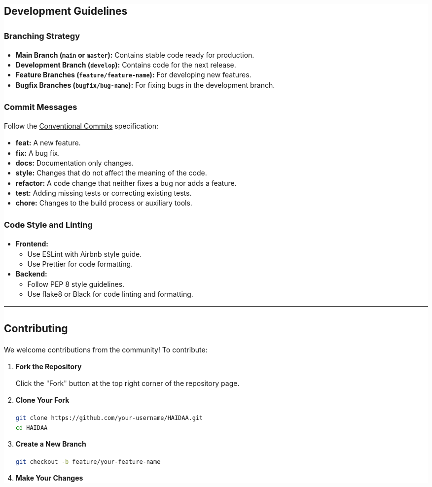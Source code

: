## Development Guidelines

### Branching Strategy

- **Main Branch (`main` or `master`):** Contains stable code ready for production.
- **Development Branch (`develop`):** Contains code for the next release.
- **Feature Branches (`feature/feature-name`):** For developing new features.
- **Bugfix Branches (`bugfix/bug-name`):** For fixing bugs in the development branch.

### Commit Messages

Follow the [Conventional Commits](https://www.conventionalcommits.org/) specification:

- **feat:** A new feature.
- **fix:** A bug fix.
- **docs:** Documentation only changes.
- **style:** Changes that do not affect the meaning of the code.
- **refactor:** A code change that neither fixes a bug nor adds a feature.
- **test:** Adding missing tests or correcting existing tests.
- **chore:** Changes to the build process or auxiliary tools.

### Code Style and Linting

- **Frontend:**
  - Use ESLint with Airbnb style guide.
  - Use Prettier for code formatting.
- **Backend:**
  - Follow PEP 8 style guidelines.
  - Use flake8 or Black for code linting and formatting.

---

## Contributing

We welcome contributions from the community! To contribute:

1. **Fork the Repository**

   Click the "Fork" button at the top right corner of the repository page.

2. **Clone Your Fork**

   ```bash
   git clone https://github.com/your-username/HAIDAA.git
   cd HAIDAA
   ```

3. **Create a New Branch**

   ```bash
   git checkout -b feature/your-feature-name
   ```

4. **Make Your Changes**
